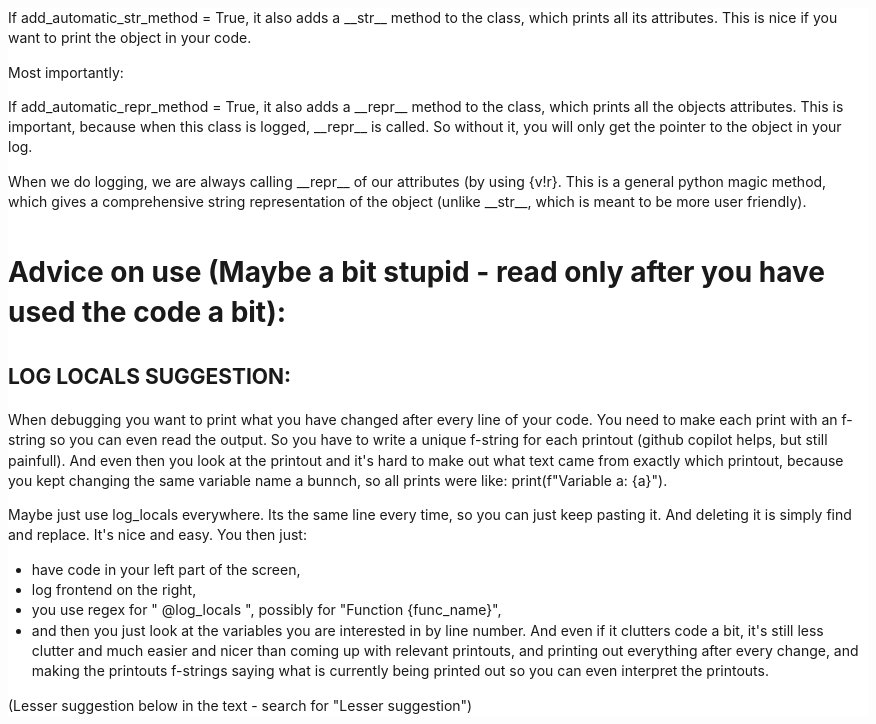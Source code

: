 If add\_automatic\_str\_method = True,
it also adds a \_\_str\_\_ method to the class, which prints all its attributes.
This is nice if you want to print the object in your code.

Most importantly:

If add\_automatic\_repr\_method = True,
it also adds a \_\_repr\_\_ method to the class, which prints all the objects attributes.
This is important, because when this class is logged, \_\_repr\_\_ is called.
So without it, you will only get the pointer to the object in your log.

When we do logging, we are always calling \_\_repr\_\_ of our attributes (by using {v!r}.
This is a general python magic method, which gives a comprehensive string representation of the object 
(unlike \_\_str\_\_, which is meant to be more user friendly).







# Advice on use (Maybe a bit stupid - read only after you have used the code a bit):





## LOG LOCALS SUGGESTION:

When debugging you want to print what you have changed after every line of your code.
You need to make each print with an f-string so you can even read the output.
So you have to write a unique f-string for each printout (github copilot helps, but still painfull).
And even then you look at the printout and it's hard to make out what text came from exactly which printout,
because you kept changing the same variable name a bunnch, so all prints were like: print(f"Variable a: {a}").

Maybe just use log_locals everywhere.
Its the same line every time, so you can just keep pasting it.
And deleting it is simply find and replace.
It's nice and easy.
You then just:
- have code in your left part of the screen, 
- log frontend on the right, 
- you use regex for " @log_locals ", possibly for "Function {func_name}", 
- and then you just look at the variables you are interested in by line number.
And even if it clutters code a bit, it's still less clutter and much easier and nicer 
than coming up with relevant printouts, and printing out everything after every change, 
and making the printouts f-strings saying what is currently being printed out so you can even interpret the printouts.

(Lesser suggestion below in the text - search for "Lesser suggestion")

